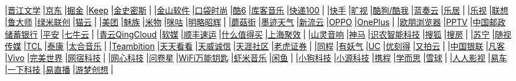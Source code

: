 |[晋江文学](https://github.com/Auniquesir/Tool/tree/X/Egern/Rule/JinJiangWenXue) |[京东](https://github.com/Auniquesir/Tool/tree/X/Egern/Rule/JingDong) |[掘金](https://github.com/Auniquesir/Tool/tree/X/Egern/Rule/JueJin) |[Keep](https://github.com/Auniquesir/Tool/tree/X/Egern/Rule/Keep) |[金史密斯](https://github.com/Auniquesir/Tool/tree/X/Egern/Rule/KingSmith) |
|[金山软件](https://github.com/Auniquesir/Tool/tree/X/Egern/Rule/Kingsoft) |[口袋时尚](https://github.com/Auniquesir/Tool/tree/X/Egern/Rule/KouDaiShiShang) |[酷6](https://github.com/Auniquesir/Tool/tree/X/Egern/Rule/Ku6) |[库客音乐](https://github.com/Auniquesir/Tool/tree/X/Egern/Rule/KuKeMusic) |[快递100](https://github.com/Auniquesir/Tool/tree/X/Egern/Rule/KuaiDi100) |
|[快手](https://github.com/Auniquesir/Tool/tree/X/Egern/Rule/KuaiShou) |[旷视](https://github.com/Auniquesir/Tool/tree/X/Egern/Rule/KuangShi) |[酷狗/酷我](https://github.com/Auniquesir/Tool/tree/X/Egern/Rule/KugouKuwo) |[蓝奏云](https://github.com/Auniquesir/Tool/tree/X/Egern/Rule/LanZouYun) |[乐居](https://github.com/Auniquesir/Tool/tree/X/Egern/Rule/LeJu) |
|[乐视](https://github.com/Auniquesir/Tool/tree/X/Egern/Rule/LeTV) |[联想](https://github.com/Auniquesir/Tool/tree/X/Egern/Rule/Lenovo) |[鲁大师](https://github.com/Auniquesir/Tool/tree/X/Egern/Rule/LuDaShi) |[绿米联创](https://github.com/Auniquesir/Tool/tree/X/Egern/Rule/LvMiLianChuang) |[猫云](https://github.com/Auniquesir/Tool/tree/X/Egern/Rule/Maocloud) |
|[美团](https://github.com/Auniquesir/Tool/tree/X/Egern/Rule/MeiTuan) |[魅族](https://github.com/Auniquesir/Tool/tree/X/Egern/Rule/MeiZu) |[米物](https://github.com/Auniquesir/Tool/tree/X/Egern/Rule/MiWu) |[咪咕](https://github.com/Auniquesir/Tool/tree/X/Egern/Rule/Migu) |[明略昭辉](https://github.com/Auniquesir/Tool/tree/X/Egern/Rule/MingLueZhaoHui) |
|[蘑菇街](https://github.com/Auniquesir/Tool/tree/X/Egern/Rule/Mogujie) |[墨迹天气](https://github.com/Auniquesir/Tool/tree/X/Egern/Rule/Mojitianqi) |[新流云](https://github.com/Auniquesir/Tool/tree/X/Egern/Rule/NGAA) |[OPPO](https://github.com/Auniquesir/Tool/tree/X/Egern/Rule/OPPO) |[OnePlus](https://github.com/Auniquesir/Tool/tree/X/Egern/Rule/OnePlus) |
|[欧朋浏览器](https://github.com/Auniquesir/Tool/tree/X/Egern/Rule/OuPeng) |[PPTV](https://github.com/Auniquesir/Tool/tree/X/Egern/Rule/PPTV) |[中国邮政储蓄银行](https://github.com/Auniquesir/Tool/tree/X/Egern/Rule/PSBC) |[平安](https://github.com/Auniquesir/Tool/tree/X/Egern/Rule/PingAn) |[七牛云](https://github.com/Auniquesir/Tool/tree/X/Egern/Rule/QiNiuYun) |
|[青云QingCloud](https://github.com/Auniquesir/Tool/tree/X/Egern/Rule/QingCloud) |[软媒](https://github.com/Auniquesir/Tool/tree/X/Egern/Rule/RuanMei) |[顺丰速运](https://github.com/Auniquesir/Tool/tree/X/Egern/Rule/SFExpress) |[什么值得买](https://github.com/Auniquesir/Tool/tree/X/Egern/Rule/SMZDM) |[上海聚效](https://github.com/Auniquesir/Tool/tree/X/Egern/Rule/ShangHaiJuXiao) |
|[山灵音响](https://github.com/Auniquesir/Tool/tree/X/Egern/Rule/Shanling) |[神马](https://github.com/Auniquesir/Tool/tree/X/Egern/Rule/ShenMa) |[识农智能科技](https://github.com/Auniquesir/Tool/tree/X/Egern/Rule/ShiNongZhiKe) |[搜狐](https://github.com/Auniquesir/Tool/tree/X/Egern/Rule/Sohu) |[搜房](https://github.com/Auniquesir/Tool/tree/X/Egern/Rule/SouFang) |
|[苏宁](https://github.com/Auniquesir/Tool/tree/X/Egern/Rule/SuNing) |[随视传媒](https://github.com/Auniquesir/Tool/tree/X/Egern/Rule/SuiShiChuanMei) |[TCL](https://github.com/Auniquesir/Tool/tree/X/Egern/Rule/TCL) |[泰康](https://github.com/Auniquesir/Tool/tree/X/Egern/Rule/TaiKang) |[太合音乐](https://github.com/Auniquesir/Tool/tree/X/Egern/Rule/TaiheMusic) |
|[Teambition](https://github.com/Auniquesir/Tool/tree/X/Egern/Rule/Teambition) |[天天看看](https://github.com/Auniquesir/Tool/tree/X/Egern/Rule/TianTianKanKan) |[天威诚信](https://github.com/Auniquesir/Tool/tree/X/Egern/Rule/TianWeiChengXin) |[天涯社区](https://github.com/Auniquesir/Tool/tree/X/Egern/Rule/TianYaForum) |[老虎证券](https://github.com/Auniquesir/Tool/tree/X/Egern/Rule/TigerFintech) |
|[同程](https://github.com/Auniquesir/Tool/tree/X/Egern/Rule/TongCheng) |[有妖气](https://github.com/Auniquesir/Tool/tree/X/Egern/Rule/U17) |[UC](https://github.com/Auniquesir/Tool/tree/X/Egern/Rule/UC) |[优刻得](https://github.com/Auniquesir/Tool/tree/X/Egern/Rule/UCloud) |[又拍云](https://github.com/Auniquesir/Tool/tree/X/Egern/Rule/UPYun) |
|[中国银联](https://github.com/Auniquesir/Tool/tree/X/Egern/Rule/UnionPay) |[凡客](https://github.com/Auniquesir/Tool/tree/X/Egern/Rule/Vancl) |[Vivo](https://github.com/Auniquesir/Tool/tree/X/Egern/Rule/Vivo) |[完美世界](https://github.com/Auniquesir/Tool/tree/X/Egern/Rule/WanMeiShiJie) |[网宿科技](https://github.com/Auniquesir/Tool/tree/X/Egern/Rule/WangSuKeJi) |
|[网心科技](https://github.com/Auniquesir/Tool/tree/X/Egern/Rule/WangXinKeJi) |[问卷星](https://github.com/Auniquesir/Tool/tree/X/Egern/Rule/WenJuanXing) |[WiFi万能钥匙](https://github.com/Auniquesir/Tool/tree/X/Egern/Rule/WiFiMaster) |[虾米音乐](https://github.com/Auniquesir/Tool/tree/X/Egern/Rule/XiamiMusic) |[闲鱼](https://github.com/Auniquesir/Tool/tree/X/Egern/Rule/XianYu) |
|[小狗科技](https://github.com/Auniquesir/Tool/tree/X/Egern/Rule/XiaoGouKeJi) |[小源科技](https://github.com/Auniquesir/Tool/tree/X/Egern/Rule/XiaoYuanKeJi) |[携程](https://github.com/Auniquesir/Tool/tree/X/Egern/Rule/XieCheng) |[学而思](https://github.com/Auniquesir/Tool/tree/X/Egern/Rule/XueErSi) |[雪球](https://github.com/Auniquesir/Tool/tree/X/Egern/Rule/XueQiu) |
|[人人影视](https://github.com/Auniquesir/Tool/tree/X/Egern/Rule/YYeTs) |[易车](https://github.com/Auniquesir/Tool/tree/X/Egern/Rule/YiChe) |[一下科技](https://github.com/Auniquesir/Tool/tree/X/Egern/Rule/YiXiaKeJi) |[易直播](https://github.com/Auniquesir/Tool/tree/X/Egern/Rule/YiZhiBo) |[游梦创想](https://github.com/Auniquesir/Tool/tree/X/Egern/Rule/YouMengChuangXiang) |